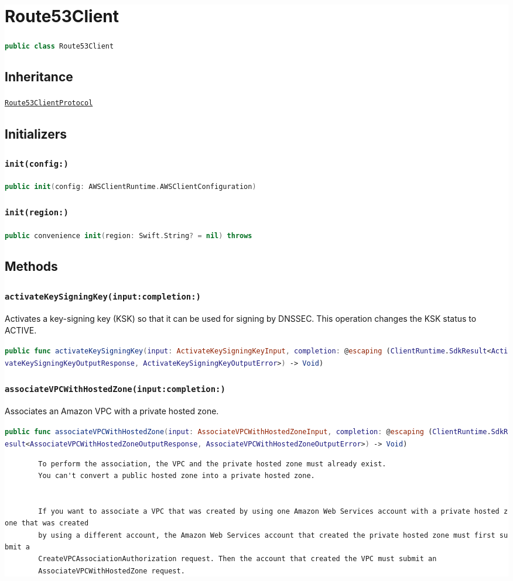 # Route53Client

``` swift
public class Route53Client 
```

## Inheritance

[`Route53ClientProtocol`](/aws-sdk-swift/reference/0.x/AWSRoute53/Route53ClientProtocol)

## Initializers

### `init(config:)`

``` swift
public init(config: AWSClientRuntime.AWSClientConfiguration) 
```

### `init(region:)`

``` swift
public convenience init(region: Swift.String? = nil) throws 
```

## Methods

### `activateKeySigningKey(input:completion:)`

Activates a key-signing key (KSK) so that it can be used for signing by DNSSEC. This operation changes the
KSK status to ACTIVE.

``` swift
public func activateKeySigningKey(input: ActivateKeySigningKeyInput, completion: @escaping (ClientRuntime.SdkResult<ActivateKeySigningKeyOutputResponse, ActivateKeySigningKeyOutputError>) -> Void)
```

### `associateVPCWithHostedZone(input:completion:)`

Associates an Amazon VPC with a private hosted zone.

``` swift
public func associateVPCWithHostedZone(input: AssociateVPCWithHostedZoneInput, completion: @escaping (ClientRuntime.SdkResult<AssociateVPCWithHostedZoneOutputResponse, AssociateVPCWithHostedZoneOutputError>) -> Void)
```

``` 
        To perform the association, the VPC and the private hosted zone must already exist.
		You can't convert a public hosted zone into a private hosted zone.

	
        If you want to associate a VPC that was created by using one Amazon Web Services account with a private hosted zone that was created
		by using a different account, the Amazon Web Services account that created the private hosted zone must first submit a
		CreateVPCAssociationAuthorization request. Then the account that created the VPC must submit an
		AssociateVPCWithHostedZone request.
```
